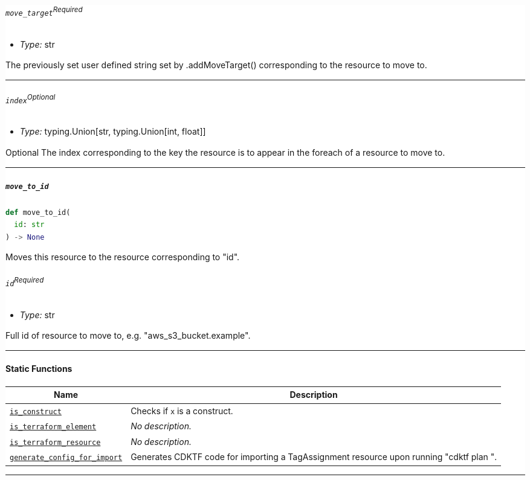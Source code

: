 ###### `move_target`<sup>Required</sup> <a name="move_target" id="@cdktf/provider-pagerduty.tagAssignment.TagAssignment.moveTo.parameter.moveTarget"></a>

- *Type:* str

The previously set user defined string set by .addMoveTarget() corresponding to the resource to move to.

---

###### `index`<sup>Optional</sup> <a name="index" id="@cdktf/provider-pagerduty.tagAssignment.TagAssignment.moveTo.parameter.index"></a>

- *Type:* typing.Union[str, typing.Union[int, float]]

Optional The index corresponding to the key the resource is to appear in the foreach of a resource to move to.

---

##### `move_to_id` <a name="move_to_id" id="@cdktf/provider-pagerduty.tagAssignment.TagAssignment.moveToId"></a>

```python
def move_to_id(
  id: str
) -> None
```

Moves this resource to the resource corresponding to "id".

###### `id`<sup>Required</sup> <a name="id" id="@cdktf/provider-pagerduty.tagAssignment.TagAssignment.moveToId.parameter.id"></a>

- *Type:* str

Full id of resource to move to, e.g. "aws_s3_bucket.example".

---

#### Static Functions <a name="Static Functions" id="Static Functions"></a>

| **Name** | **Description** |
| --- | --- |
| <code><a href="#@cdktf/provider-pagerduty.tagAssignment.TagAssignment.isConstruct">is_construct</a></code> | Checks if `x` is a construct. |
| <code><a href="#@cdktf/provider-pagerduty.tagAssignment.TagAssignment.isTerraformElement">is_terraform_element</a></code> | *No description.* |
| <code><a href="#@cdktf/provider-pagerduty.tagAssignment.TagAssignment.isTerraformResource">is_terraform_resource</a></code> | *No description.* |
| <code><a href="#@cdktf/provider-pagerduty.tagAssignment.TagAssignment.generateConfigForImport">generate_config_for_import</a></code> | Generates CDKTF code for importing a TagAssignment resource upon running "cdktf plan <stack-name>". |

---
